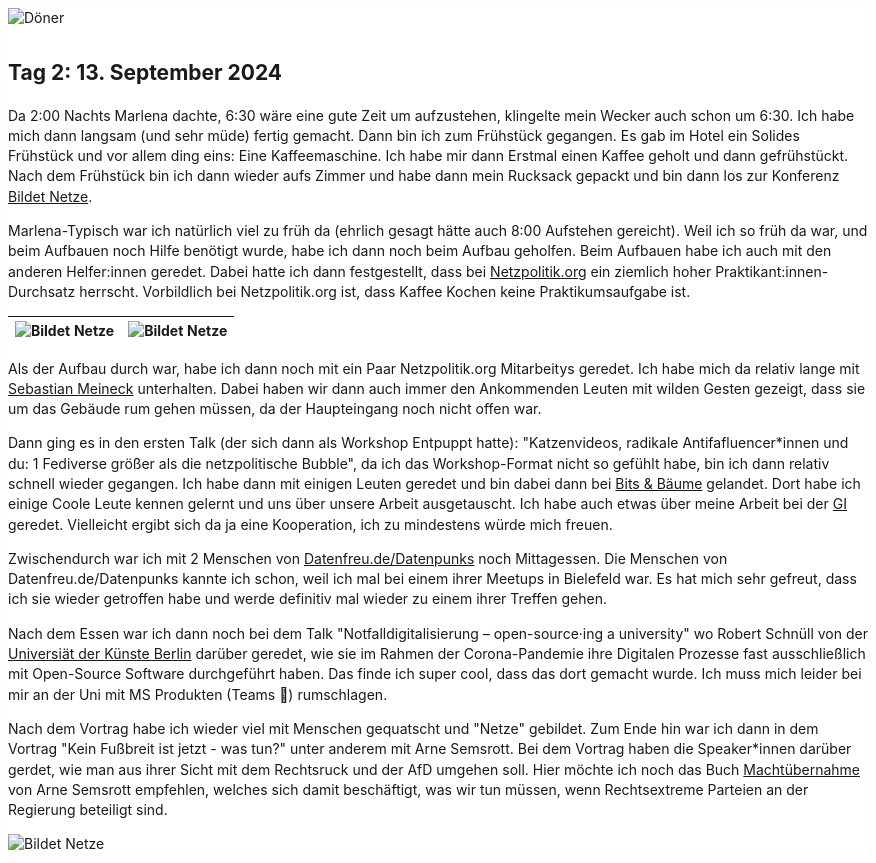 ![Döner](/images/bildet-netze/döner.jpeg)

## Tag 2: 13. September 2024

Da 2:00 Nachts Marlena dachte, 6:30 wäre eine gute Zeit um aufzustehen, klingelte mein Wecker auch schon um 6:30. Ich habe mich dann langsam (und sehr müde) fertig gemacht. Dann bin ich zum Frühstück gegangen. Es gab im Hotel ein Solides Frühstück und vor allem ding eins: Eine Kaffeemaschine. Ich habe mir dann Erstmal einen Kaffee geholt und dann gefrühstückt. Nach dem Frühstück bin ich dann wieder aufs Zimmer und habe dann mein Rucksack gepackt und bin dann los zur Konferenz [Bildet Netze](https://netzpolitik.org/bildet-netze/).

Marlena-Typisch war ich natürlich viel zu früh da (ehrlich gesagt hätte auch 8:00 Aufstehen gereicht). Weil ich so früh da war, und beim Aufbauen noch Hilfe benötigt wurde, habe ich dann noch beim Aufbau geholfen. Beim Aufbauen habe ich auch mit den anderen Helfer:innen geredet. Dabei hatte ich dann festgestellt, dass bei [Netzpolitik.org](https://netzpolitik.org/) ein ziemlich hoher Praktikant:innen-Durchsatz herrscht. Vorbildlich bei Netzpolitik.org ist, dass Kaffee Kochen keine Praktikumsaufgabe ist.

| ![Bildet Netze](/images/bildet-netze/bildet-netze-eingang.jpeg) | ![Bildet Netze](/images/bildet-netze/bildet-netze-willkommen.jpeg) |
|------------------------------------------------------------------|--------------------------------------------------------------------|

Als der Aufbau durch war, habe ich dann noch mit ein Paar Netzpolitik.org Mitarbeitys geredet. Ich habe mich da relativ lange mit [Sebastian Meineck](https://toot.kif.rocks/@sebmeineck@mastodon.social) unterhalten. Dabei haben wir dann auch immer den Ankommenden Leuten mit wilden Gesten gezeigt, dass sie um das Gebäude rum gehen müssen, da der Haupteingang noch nicht offen war.

Dann ging es in den ersten Talk (der sich dann als Workshop Entpuppt hatte): "Katzenvideos, radikale Antifafluencer*innen und du: 1 Fediverse größer als die netzpolitische Bubble", da ich das Workshop-Format nicht so gefühlt habe, bin ich dann relativ schnell wieder gegangen. Ich habe dann mit einigen Leuten geredet und bin dabei dann bei [Bits & Bäume](https://bits-und-baeume.org/) gelandet. Dort habe ich einige Coole Leute kennen gelernt und uns über unsere Arbeit ausgetauscht. Ich habe auch etwas über meine Arbeit bei der [GI](https://gi.de/) geredet. Vielleicht ergibt sich da ja eine Kooperation, ich zu mindestens würde mich freuen.

Zwischendurch war ich mit 2 Menschen von [Datenfreu.de/Datenpunks](https://datenfreu.de/) noch Mittagessen. Die Menschen von Datenfreu.de/Datenpunks kannte ich schon, weil ich mal bei einem ihrer Meetups in Bielefeld war. Es hat mich sehr gefreut, dass ich sie wieder getroffen habe und werde definitiv mal wieder zu einem ihrer Treffen gehen. 

Nach dem Essen war ich dann noch bei dem Talk "Notfalldigitalisierung – open-source·ing a university" wo Robert Schnüll von der [Universiät der Künste Berlin](https://www.udk-berlin.de/) darüber geredet, wie sie im Rahmen der Corona-Pandemie ihre Digitalen Prozesse fast ausschließlich mit Open-Source Software durchgeführt haben. Das finde ich super cool, dass das dort gemacht wurde. Ich muss mich leider bei mir an der Uni mit MS Produkten (Teams 🤮) rumschlagen.

Nach dem Vortrag habe ich wieder viel mit Menschen gequatscht und "Netze" gebildet. Zum Ende hin war ich dann in dem Vortrag "Kein Fußbreit ist jetzt - was tun?" unter anderem mit Arne Semsrott. Bei dem Vortrag haben die Speaker\*innen darüber gerdet, wie man aus ihrer Sicht mit dem Rechtsruck und der AfD umgehen soll. Hier möchte ich noch das Buch [Machtübernahme](https://fragdenstaat.de/buch/) von Arne Semsrott empfehlen, welches sich damit beschäftigt, was wir tun müssen, wenn Rechtsextreme Parteien an der Regierung beteiligt sind.

![Bildet Netze](/images/bildet-netze/arne.jpeg)
